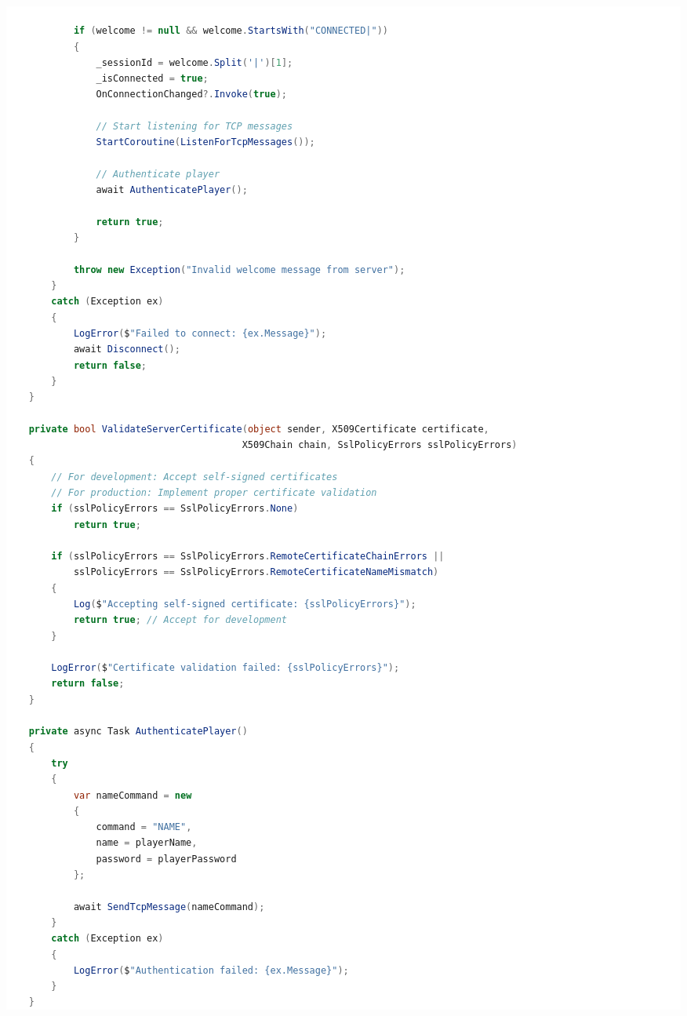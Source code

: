 ```csharp
            
            if (welcome != null && welcome.StartsWith("CONNECTED|"))
            {
                _sessionId = welcome.Split('|')[1];
                _isConnected = true;
                OnConnectionChanged?.Invoke(true);
                
                // Start listening for TCP messages
                StartCoroutine(ListenForTcpMessages());
                
                // Authenticate player
                await AuthenticatePlayer();
                
                return true;
            }
            
            throw new Exception("Invalid welcome message from server");
        }
        catch (Exception ex)
        {
            LogError($"Failed to connect: {ex.Message}");
            await Disconnect();
            return false;
        }
    }
    
    private bool ValidateServerCertificate(object sender, X509Certificate certificate, 
                                          X509Chain chain, SslPolicyErrors sslPolicyErrors)
    {
        // For development: Accept self-signed certificates
        // For production: Implement proper certificate validation
        if (sslPolicyErrors == SslPolicyErrors.None)
            return true;
            
        if (sslPolicyErrors == SslPolicyErrors.RemoteCertificateChainErrors ||
            sslPolicyErrors == SslPolicyErrors.RemoteCertificateNameMismatch)
        {
            Log($"Accepting self-signed certificate: {sslPolicyErrors}");
            return true; // Accept for development
        }
        
        LogError($"Certificate validation failed: {sslPolicyErrors}");
        return false;
    }
    
    private async Task AuthenticatePlayer()
    {
        try
        {
            var nameCommand = new
            {
                command = "NAME",
                name = playerName,
                password = playerPassword
            };
            
            await SendTcpMessage(nameCommand);
        }
        catch (Exception ex)
        {
            LogError($"Authentication failed: {ex.Message}");
        }
    }
```